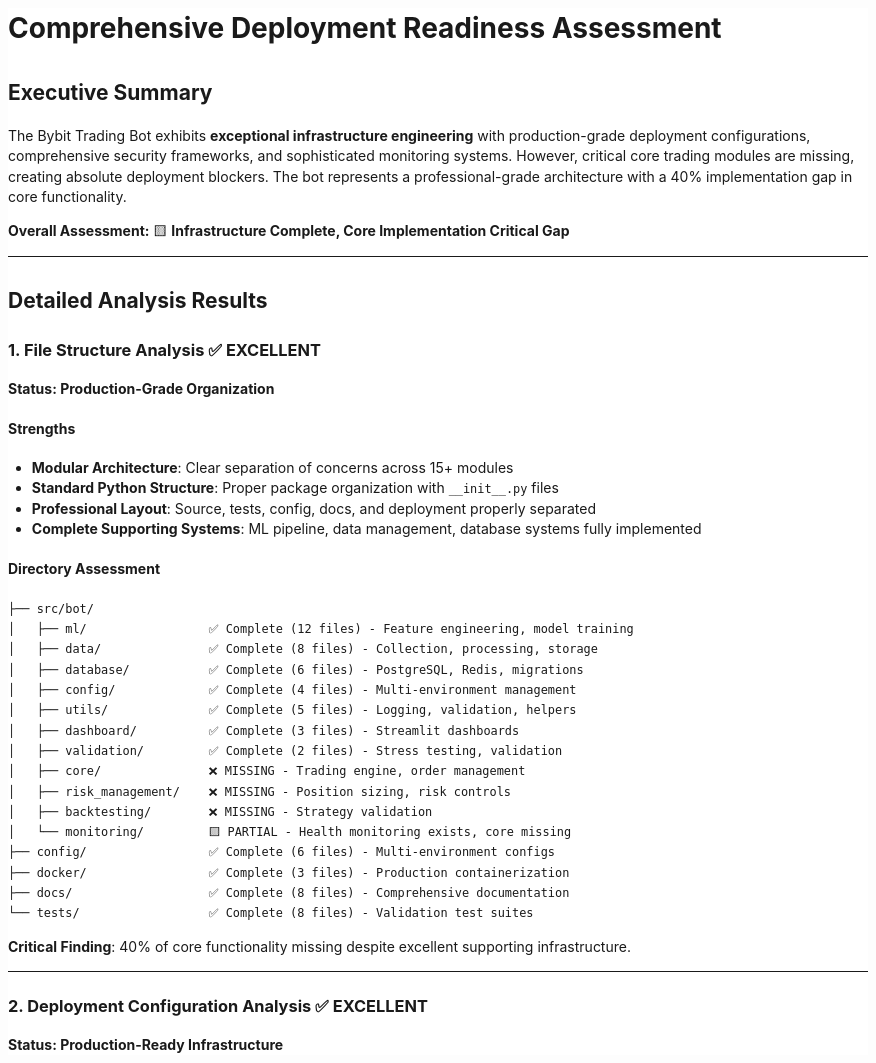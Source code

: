 # Comprehensive Deployment Readiness Assessment

## Executive Summary

The Bybit Trading Bot exhibits **exceptional infrastructure engineering** with production-grade deployment configurations, comprehensive security frameworks, and sophisticated monitoring systems. However, critical core trading modules are missing, creating absolute deployment blockers. The bot represents a professional-grade architecture with a 40% implementation gap in core functionality.

**Overall Assessment:** 🟨 **Infrastructure Complete, Core Implementation Critical Gap**

---

## Detailed Analysis Results

### 1. File Structure Analysis ✅ EXCELLENT
**Status: Production-Grade Organization**

#### Strengths
- **Modular Architecture**: Clear separation of concerns across 15+ modules
- **Standard Python Structure**: Proper package organization with `__init__.py` files
- **Professional Layout**: Source, tests, config, docs, and deployment properly separated
- **Complete Supporting Systems**: ML pipeline, data management, database systems fully implemented

#### Directory Assessment
```
├── src/bot/
│   ├── ml/                 ✅ Complete (12 files) - Feature engineering, model training
│   ├── data/               ✅ Complete (8 files) - Collection, processing, storage
│   ├── database/           ✅ Complete (6 files) - PostgreSQL, Redis, migrations
│   ├── config/             ✅ Complete (4 files) - Multi-environment management
│   ├── utils/              ✅ Complete (5 files) - Logging, validation, helpers
│   ├── dashboard/          ✅ Complete (3 files) - Streamlit dashboards
│   ├── validation/         ✅ Complete (2 files) - Stress testing, validation
│   ├── core/               ❌ MISSING - Trading engine, order management
│   ├── risk_management/    ❌ MISSING - Position sizing, risk controls
│   ├── backtesting/        ❌ MISSING - Strategy validation
│   └── monitoring/         🟨 PARTIAL - Health monitoring exists, core missing
├── config/                 ✅ Complete (6 files) - Multi-environment configs
├── docker/                 ✅ Complete (3 files) - Production containerization
├── docs/                   ✅ Complete (8 files) - Comprehensive documentation
└── tests/                  ✅ Complete (8 files) - Validation test suites
```

**Critical Finding**: 40% of core functionality missing despite excellent supporting infrastructure.

---

### 2. Deployment Configuration Analysis ✅ EXCELLENT
**Status: Production-Ready Infrastructure**
